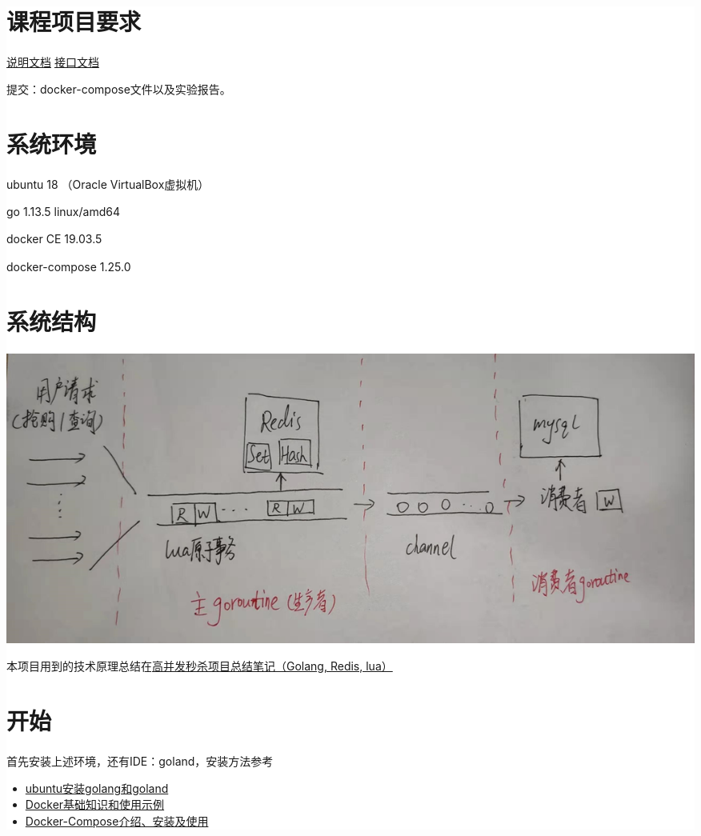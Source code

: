 # 课程项目要求

[说明文档](https://shimo.im/docs/9vtcTDHJDYQr8xVp/read)	[接口文档](https://www.eolinker.com/#/share/index?shareCode=2Y2Zkd)

提交：docker-compose文件以及实验报告。

# 系统环境

ubuntu 18 （Oracle VirtualBox虚拟机）

go 1.13.5 linux/amd64

docker CE 19.03.5

docker-compose 1.25.0

# 系统结构

 ![1578462368446](README.assets/1578462368446.png)

本项目用到的技术原理总结在[高并发秒杀项目总结笔记（Golang, Redis, lua）](https://blog.csdn.net/weixin_41519463/article/details/103892737)

# 开始

首先安装上述环境，还有IDE：goland，安装方法参考

- [ubuntu安装golang和goland](https://blog.csdn.net/weixin_41519463/article/details/103463808)
- [Docker基础知识和使用示例](https://blog.csdn.net/weixin_41519463/article/details/103450911)
- [Docker-Compose介绍、安装及使用](https://blog.csdn.net/weixin_41519463/article/details/103472297)
